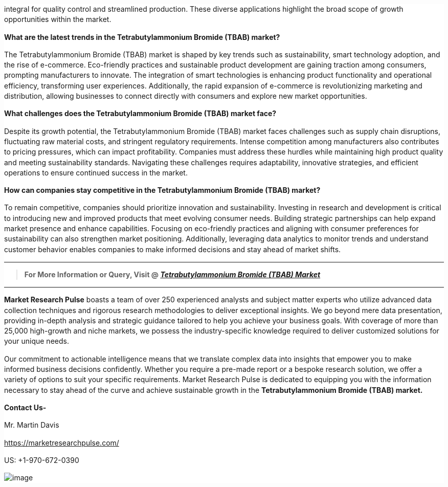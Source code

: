 integral for quality control and streamlined production. These diverse applications highlight the broad scope of growth opportunities within the market.</p><p><strong>What are the latest trends in the Tetrabutylammonium Bromide (TBAB) market?</strong></p><p>The Tetrabutylammonium Bromide (TBAB) market is shaped by key trends such as sustainability, smart technology adoption, and the rise of e-commerce. Eco-friendly practices and sustainable product development are gaining traction among consumers, prompting manufacturers to innovate. The integration of smart technologies is enhancing product functionality and operational efficiency, transforming user experiences. Additionally, the rapid expansion of e-commerce is revolutionizing marketing and distribution, allowing businesses to connect directly with consumers and explore new market opportunities.</p><p><strong>What challenges does the Tetrabutylammonium Bromide (TBAB) market face?</strong></p><p>Despite its growth potential, the Tetrabutylammonium Bromide (TBAB) market faces challenges such as supply chain disruptions, fluctuating raw material costs, and stringent regulatory requirements. Intense competition among manufacturers also contributes to pricing pressures, which can impact profitability. Companies must address these hurdles while maintaining high product quality and meeting sustainability standards. Navigating these challenges requires adaptability, innovative strategies, and efficient operations to ensure continued success in the market.</p><p><strong>How can companies stay competitive in the Tetrabutylammonium Bromide (TBAB) market?</strong></p><p>To remain competitive, companies should prioritize innovation and sustainability. Investing in research and development is critical to introducing new and improved products that meet evolving consumer needs. Building strategic partnerships can help expand market presence and enhance capabilities. Focusing on eco-friendly practices and aligning with consumer preferences for sustainability can also strengthen market positioning. Additionally, leveraging data analytics to monitor trends and understand customer behavior enables companies to make informed decisions and stay ahead of market shifts.</p><hr /><blockquote><p><strong>For More Information or Query, Visit @&nbsp;<em><a href="https://marketresearchpulse.com/report/8655/tetrabutylammonium-bromide-tbab-market?utm_source=Linkedin&utm_medium=052">Tetrabutylammonium Bromide (TBAB) Market</a></em></strong></p></blockquote><hr /><p><strong>Market Research Pulse</strong> boasts a team of over 250 experienced analysts and subject matter experts who utilize advanced data collection techniques and rigorous research methodologies to deliver exceptional insights. We go beyond mere data presentation, providing in-depth analysis and strategic guidance tailored to help you achieve your business goals. With coverage of more than 25,000 high-growth and niche markets, we possess the industry-specific knowledge required to deliver customized solutions for your unique needs.</p><p>Our commitment to actionable intelligence means that we translate complex data into insights that empower you to make informed business decisions confidently. Whether you require a pre-made report or a bespoke research solution, we offer a variety of options to suit your specific requirements. Market Research Pulse is dedicated to equipping you with the information necessary to stay ahead of the curve and achieve sustainable growth in the <strong>Tetrabutylammonium Bromide (TBAB) market.</strong></p><p><strong>Contact Us-</strong></p><p>Mr. Martin Davis</p><p>https://marketresearchpulse.com/</p><p>US: +1-970-672-0390</p>
![image](https://github.com/user-attachments/assets/bfa56657-fce4-4aaa-bf9c-45e19a7a6e01)
